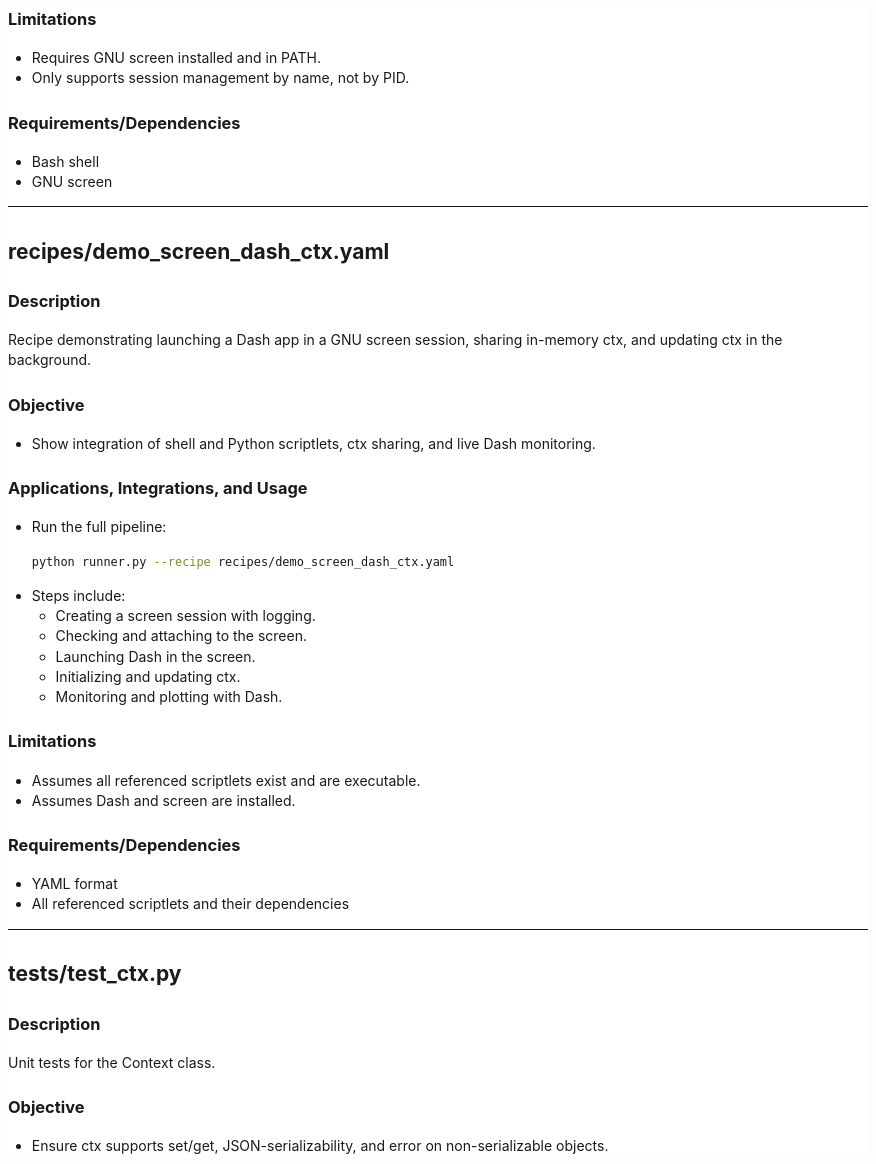 ### Limitations
- Requires GNU screen installed and in PATH.
- Only supports session management by name, not by PID.

### Requirements/Dependencies
- Bash shell
- GNU screen

---

## recipes/demo_screen_dash_ctx.yaml

### Description
Recipe demonstrating launching a Dash app in a GNU screen session, sharing in-memory ctx, and updating ctx in the background.

### Objective
- Show integration of shell and Python scriptlets, ctx sharing, and live Dash monitoring.

### Applications, Integrations, and Usage

- Run the full pipeline:
  ```sh
  python runner.py --recipe recipes/demo_screen_dash_ctx.yaml
  ```
- Steps include:
  - Creating a screen session with logging.
  - Checking and attaching to the screen.
  - Launching Dash in the screen.
  - Initializing and updating ctx.
  - Monitoring and plotting with Dash.

### Limitations
- Assumes all referenced scriptlets exist and are executable.
- Assumes Dash and screen are installed.

### Requirements/Dependencies
- YAML format
- All referenced scriptlets and their dependencies

---

## tests/test_ctx.py

### Description
Unit tests for the Context class.

### Objective
- Ensure ctx supports set/get, JSON-serializability, and error on non-serializable objects.
